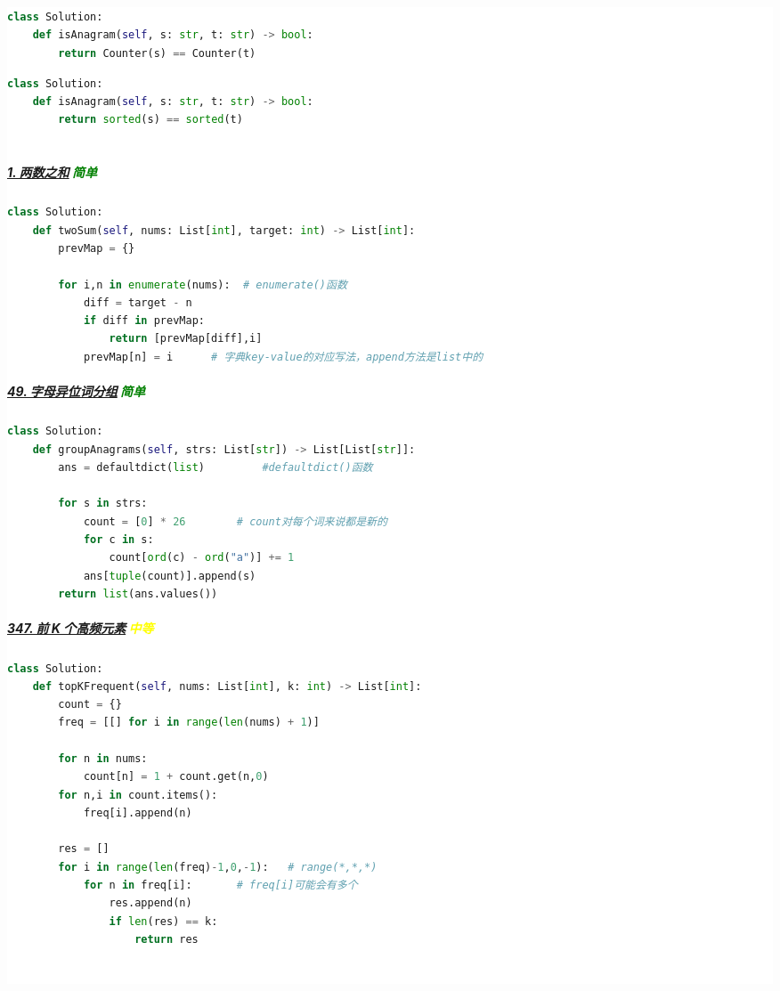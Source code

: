 ```python
class Solution:
    def isAnagram(self, s: str, t: str) -> bool:
        return Counter(s) == Counter(t)
```

```python
class Solution:
    def isAnagram(self, s: str, t: str) -> bool:
        return sorted(s) == sorted(t)
        
```



##### [1. 两数之和](https://leetcode.cn/problems/two-sum/)	<font color='green'>简单</font>

```python
class Solution:
    def twoSum(self, nums: List[int], target: int) -> List[int]:
        prevMap = {}

        for i,n in enumerate(nums):  # enumerate()函数
            diff = target - n
            if diff in prevMap:
                return [prevMap[diff],i]
            prevMap[n] = i		# 字典key-value的对应写法，append方法是list中的
```

##### [49. 字母异位词分组](https://leetcode.cn/problems/group-anagrams/)	<font color='green'>简单</font>

```python
class Solution:
    def groupAnagrams(self, strs: List[str]) -> List[List[str]]:
        ans = defaultdict(list)			#defaultdict()函数

        for s in strs:
            count = [0] * 26		# count对每个词来说都是新的
            for c in s:
                count[ord(c) - ord("a")] += 1
            ans[tuple(count)].append(s)
        return list(ans.values())
```

##### [347. 前 K 个高频元素](https://leetcode.cn/problems/top-k-frequent-elements/)		<font color='yellow'>中等</font>

```python
class Solution:
    def topKFrequent(self, nums: List[int], k: int) -> List[int]:
        count = {}
        freq = [[] for i in range(len(nums) + 1)]

        for n in nums:
            count[n] = 1 + count.get(n,0)
        for n,i in count.items():
            freq[i].append(n)
        
        res = []
        for i in range(len(freq)-1,0,-1):   # range(*,*,*)
            for n in freq[i]:       # freq[i]可能会有多个
                res.append(n)
                if len(res) == k:
                    return res
        
        
```